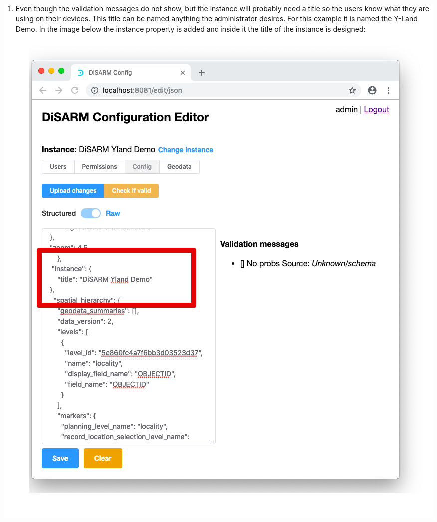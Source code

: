 1. Even though the validation messages do not show, but the instance will probably need a title so the users know what they are using on their devices. This title can be named anything the administrator desires. For this example it is named the Y-Land Demo. In the image below the instance property is added and inside it the title of the instance is designed:

![](.gitbook/assets/editor-image31.png)
